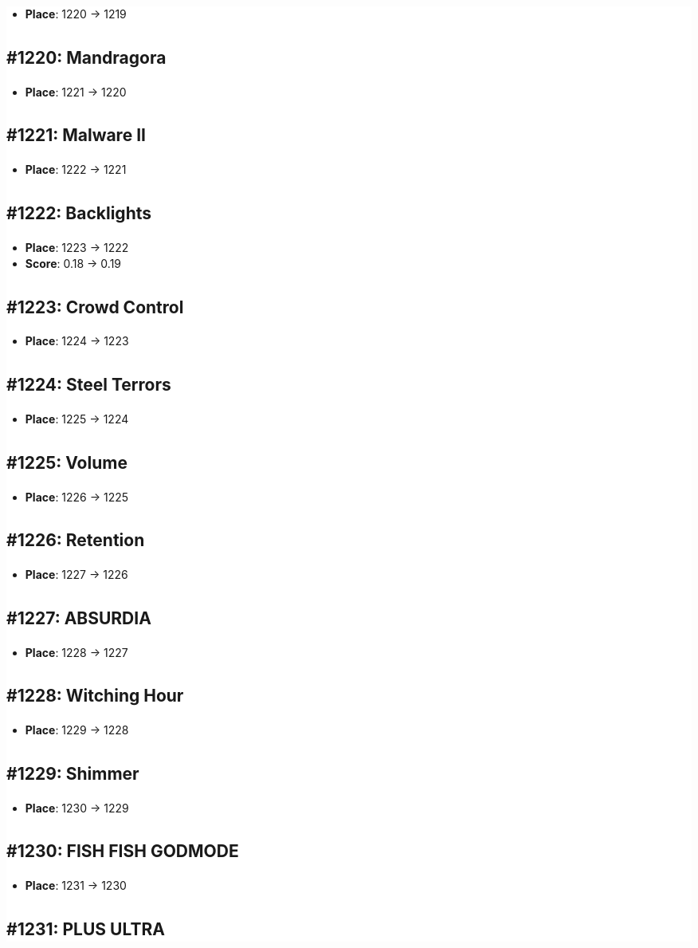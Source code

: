 - **Place**: 1220 → 1219

## #1220: Mandragora

- **Place**: 1221 → 1220

## #1221: Malware II

- **Place**: 1222 → 1221

## #1222: Backlights

- **Place**: 1223 → 1222
- **Score**: 0.18 → 0.19

## #1223: Crowd Control

- **Place**: 1224 → 1223

## #1224: Steel Terrors

- **Place**: 1225 → 1224

## #1225: Volume

- **Place**: 1226 → 1225

## #1226: Retention

- **Place**: 1227 → 1226

## #1227: ABSURDIA

- **Place**: 1228 → 1227

## #1228: Witching Hour

- **Place**: 1229 → 1228

## #1229: Shimmer

- **Place**: 1230 → 1229

## #1230: FISH FISH GODMODE

- **Place**: 1231 → 1230

## #1231: PLUS ULTRA
